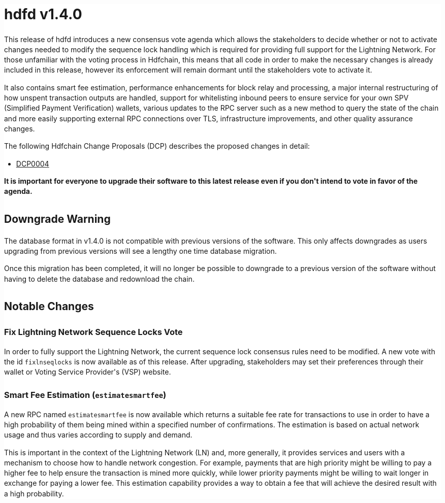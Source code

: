 # hdfd v1.4.0

This release of hdfd introduces a new consensus vote agenda which allows the
stakeholders to decide whether or not to activate changes needed to modify the
sequence lock handling which is required for providing full support for the
Lightning Network.  For those unfamiliar with the voting process in Hdfchain, this
means that all code in order to make the necessary changes is already included
in this release, however its enforcement will remain dormant until the
stakeholders vote to activate it.

It also contains smart fee estimation, performance enhancements for block relay
and processing, a major internal restructuring of how unspent transaction
outputs are handled, support for whitelisting inbound peers to ensure service
for your own SPV (Simplified Payment Verification) wallets, various updates to
the RPC server such as a new method to query the state of the chain and more
easily supporting external RPC connections over TLS, infrastructure
improvements, and other quality assurance changes.

The following Hdfchain Change Proposals (DCP) describes the proposed changes in detail:
- [DCP0004](https://github.com/hdfchain/dcps/blob/master/dcp-0004/dcp-0004.mediawiki)

**It is important for everyone to upgrade their software to this latest release
even if you don't intend to vote in favor of the agenda.**

## Downgrade Warning

The database format in v1.4.0 is not compatible with previous versions of the
software.  This only affects downgrades as users upgrading from previous
versions will see a lengthy one time database migration.

Once this migration has been completed, it will no longer be possible to
downgrade to a previous version of the software without having to delete the
database and redownload the chain.

## Notable Changes

### Fix Lightning Network Sequence Locks Vote

In order to fully support the Lightning Network, the current sequence lock
consensus rules need to be modified.  A new vote with the id `fixlnseqlocks` is
now available as of this release.  After upgrading, stakeholders may set their
preferences through their wallet or Voting Service Provider's (VSP) website.

### Smart Fee Estimation (`estimatesmartfee`)

A new RPC named `estimatesmartfee` is now available which returns a suitable
fee rate for transactions to use in order to have a high probability of them
being mined within a specified number of confirmations.  The estimation is based
on actual network usage and thus varies according to supply and demand.

This is important in the context of the Lightning Network (LN) and, more
generally, it provides services and users with a mechanism to choose how to
handle network congestion.  For example, payments that are high priority might
be willing to pay a higher fee to help ensure the transaction is mined more
quickly, while lower priority payments might be willing to wait longer in
exchange for paying a lower fee.  This estimation capability provides a way to
obtain a fee that will achieve the desired result with a high probability.
